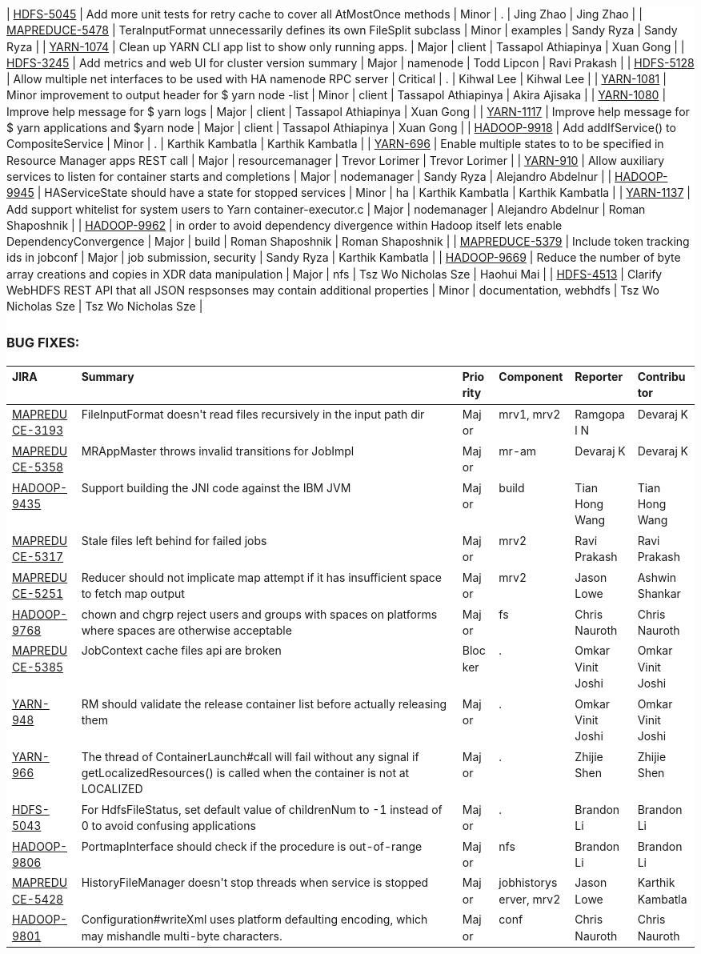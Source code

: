 | [HDFS-5045](https://issues.apache.org/jira/browse/HDFS-5045) | Add more unit tests for retry cache to cover all AtMostOnce methods |  Minor | . | Jing Zhao | Jing Zhao |
| [MAPREDUCE-5478](https://issues.apache.org/jira/browse/MAPREDUCE-5478) | TeraInputFormat unnecessarily defines its own FileSplit subclass |  Minor | examples | Sandy Ryza | Sandy Ryza |
| [YARN-1074](https://issues.apache.org/jira/browse/YARN-1074) | Clean up YARN CLI app list to show only running apps. |  Major | client | Tassapol Athiapinya | Xuan Gong |
| [HDFS-3245](https://issues.apache.org/jira/browse/HDFS-3245) | Add metrics and web UI for cluster version summary |  Major | namenode | Todd Lipcon | Ravi Prakash |
| [HDFS-5128](https://issues.apache.org/jira/browse/HDFS-5128) | Allow multiple net interfaces to be used with HA namenode RPC server |  Critical | . | Kihwal Lee | Kihwal Lee |
| [YARN-1081](https://issues.apache.org/jira/browse/YARN-1081) | Minor improvement to output header for $ yarn node -list |  Minor | client | Tassapol Athiapinya | Akira Ajisaka |
| [YARN-1080](https://issues.apache.org/jira/browse/YARN-1080) | Improve help message for $ yarn logs |  Major | client | Tassapol Athiapinya | Xuan Gong |
| [YARN-1117](https://issues.apache.org/jira/browse/YARN-1117) | Improve help message for $ yarn applications and $yarn node |  Major | client | Tassapol Athiapinya | Xuan Gong |
| [HADOOP-9918](https://issues.apache.org/jira/browse/HADOOP-9918) | Add addIfService() to CompositeService |  Minor | . | Karthik Kambatla | Karthik Kambatla |
| [YARN-696](https://issues.apache.org/jira/browse/YARN-696) | Enable multiple states to to be specified in Resource Manager apps REST call |  Major | resourcemanager | Trevor Lorimer | Trevor Lorimer |
| [YARN-910](https://issues.apache.org/jira/browse/YARN-910) | Allow auxiliary services to listen for container starts and completions |  Major | nodemanager | Sandy Ryza | Alejandro Abdelnur |
| [HADOOP-9945](https://issues.apache.org/jira/browse/HADOOP-9945) | HAServiceState should have a state for stopped services |  Minor | ha | Karthik Kambatla | Karthik Kambatla |
| [YARN-1137](https://issues.apache.org/jira/browse/YARN-1137) | Add support whitelist for system users to Yarn container-executor.c |  Major | nodemanager | Alejandro Abdelnur | Roman Shaposhnik |
| [HADOOP-9962](https://issues.apache.org/jira/browse/HADOOP-9962) | in order to avoid dependency divergence within Hadoop itself lets enable DependencyConvergence |  Major | build | Roman Shaposhnik | Roman Shaposhnik |
| [MAPREDUCE-5379](https://issues.apache.org/jira/browse/MAPREDUCE-5379) | Include token tracking ids in jobconf |  Major | job submission, security | Sandy Ryza | Karthik Kambatla |
| [HADOOP-9669](https://issues.apache.org/jira/browse/HADOOP-9669) | Reduce the number of byte array creations and copies in XDR data manipulation |  Major | nfs | Tsz Wo Nicholas Sze | Haohui Mai |
| [HDFS-4513](https://issues.apache.org/jira/browse/HDFS-4513) | Clarify WebHDFS REST API that all JSON respsonses may contain additional properties |  Minor | documentation, webhdfs | Tsz Wo Nicholas Sze | Tsz Wo Nicholas Sze |


### BUG FIXES:

| JIRA | Summary | Priority | Component | Reporter | Contributor |
|:---- |:---- | :--- |:---- |:---- |:---- |
| [MAPREDUCE-3193](https://issues.apache.org/jira/browse/MAPREDUCE-3193) | FileInputFormat doesn't read files recursively in the input path dir |  Major | mrv1, mrv2 | Ramgopal N | Devaraj K |
| [MAPREDUCE-5358](https://issues.apache.org/jira/browse/MAPREDUCE-5358) | MRAppMaster throws invalid transitions for JobImpl |  Major | mr-am | Devaraj K | Devaraj K |
| [HADOOP-9435](https://issues.apache.org/jira/browse/HADOOP-9435) | Support building the JNI code against the IBM JVM |  Major | build | Tian Hong Wang | Tian Hong Wang |
| [MAPREDUCE-5317](https://issues.apache.org/jira/browse/MAPREDUCE-5317) | Stale files left behind for failed jobs |  Major | mrv2 | Ravi Prakash | Ravi Prakash |
| [MAPREDUCE-5251](https://issues.apache.org/jira/browse/MAPREDUCE-5251) | Reducer should not implicate map attempt if it has insufficient space to fetch map output |  Major | mrv2 | Jason Lowe | Ashwin Shankar |
| [HADOOP-9768](https://issues.apache.org/jira/browse/HADOOP-9768) | chown and chgrp reject users and groups with spaces on platforms where spaces are otherwise acceptable |  Major | fs | Chris Nauroth | Chris Nauroth |
| [MAPREDUCE-5385](https://issues.apache.org/jira/browse/MAPREDUCE-5385) | JobContext cache files api are broken |  Blocker | . | Omkar Vinit Joshi | Omkar Vinit Joshi |
| [YARN-948](https://issues.apache.org/jira/browse/YARN-948) | RM should validate the release container list before actually releasing them |  Major | . | Omkar Vinit Joshi | Omkar Vinit Joshi |
| [YARN-966](https://issues.apache.org/jira/browse/YARN-966) | The thread of ContainerLaunch#call will fail without any signal if getLocalizedResources() is called when the container is not at LOCALIZED |  Major | . | Zhijie Shen | Zhijie Shen |
| [HDFS-5043](https://issues.apache.org/jira/browse/HDFS-5043) | For HdfsFileStatus, set default value of childrenNum to -1 instead of 0 to avoid confusing applications |  Major | . | Brandon Li | Brandon Li |
| [HADOOP-9806](https://issues.apache.org/jira/browse/HADOOP-9806) | PortmapInterface should check if the procedure is out-of-range |  Major | nfs | Brandon Li | Brandon Li |
| [MAPREDUCE-5428](https://issues.apache.org/jira/browse/MAPREDUCE-5428) | HistoryFileManager doesn't stop threads when service is stopped |  Major | jobhistoryserver, mrv2 | Jason Lowe | Karthik Kambatla |
| [HADOOP-9801](https://issues.apache.org/jira/browse/HADOOP-9801) | Configuration#writeXml uses platform defaulting encoding, which may mishandle multi-byte characters. |  Major | conf | Chris Nauroth | Chris Nauroth |